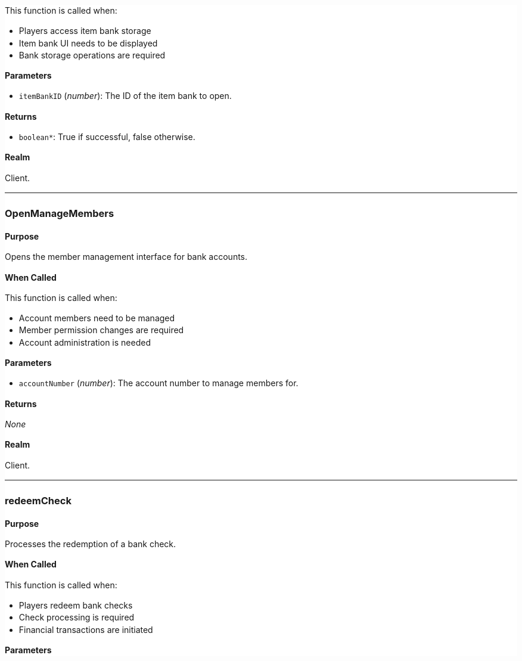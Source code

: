 This function is called when:
- Players access item bank storage
- Item bank UI needs to be displayed
- Bank storage operations are required

**Parameters**

* `itemBankID` (*number*): The ID of the item bank to open.

**Returns**

* `boolean*`: True if successful, false otherwise.

**Realm**

Client.

---

### OpenManageMembers

**Purpose**

Opens the member management interface for bank accounts.

**When Called**

This function is called when:
- Account members need to be managed
- Member permission changes are required
- Account administration is needed

**Parameters**

* `accountNumber` (*number*): The account number to manage members for.

**Returns**

*None*

**Realm**

Client.

---

### redeemCheck

**Purpose**

Processes the redemption of a bank check.

**When Called**

This function is called when:
- Players redeem bank checks
- Check processing is required
- Financial transactions are initiated

**Parameters**
